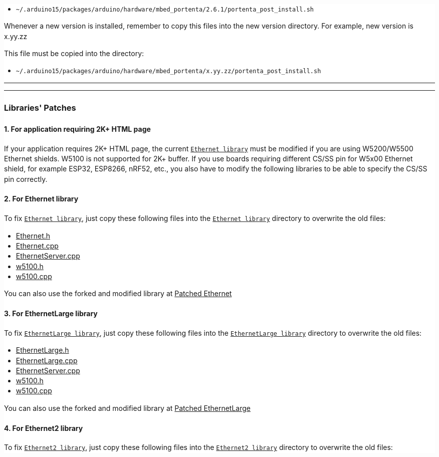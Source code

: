 - `~/.arduino15/packages/arduino/hardware/mbed_portenta/2.6.1/portenta_post_install.sh`

Whenever a new version is installed, remember to copy this files into the new version directory. For example, new version is x.yy.zz

This file must be copied into the directory:

- `~/.arduino15/packages/arduino/hardware/mbed_portenta/x.yy.zz/portenta_post_install.sh`


---
---

### Libraries' Patches

#### 1. For application requiring 2K+ HTML page

If your application requires 2K+ HTML page, the current [`Ethernet library`](https://www.arduino.cc/en/Reference/Ethernet) must be modified if you are using W5200/W5500 Ethernet shields. W5100 is not supported for 2K+ buffer. If you use boards requiring different CS/SS pin for W5x00 Ethernet shield, for example ESP32, ESP8266, nRF52, etc., you also have to modify the following libraries to be able to specify the CS/SS pin correctly.

#### 2. For Ethernet library

To fix [`Ethernet library`](https://www.arduino.cc/en/Reference/Ethernet), just copy these following files into the [`Ethernet library`](https://www.arduino.cc/en/Reference/Ethernet) directory to overwrite the old files:
- [Ethernet.h](LibraryPatches/Ethernet/src/Ethernet.h)
- [Ethernet.cpp](LibraryPatches/Ethernet/src/Ethernet.cpp)
- [EthernetServer.cpp](LibraryPatches/Ethernet/src/EthernetServer.cpp)
- [w5100.h](LibraryPatches/Ethernet/src/utility/w5100.h)
- [w5100.cpp](LibraryPatches/Ethernet/src/utility/w5100.cpp)

You can also use the forked and modified library at [Patched Ethernet](https://github.com/khoih-prog/Ethernet)

#### 3. For EthernetLarge library

To fix [`EthernetLarge library`](https://github.com/OPEnSLab-OSU/EthernetLarge), just copy these following files into the [`EthernetLarge library`](https://github.com/OPEnSLab-OSU/EthernetLarge) directory to overwrite the old files:
- [EthernetLarge.h](LibraryPatches/EthernetLarge/src/EthernetLarge.h)
- [EthernetLarge.cpp](LibraryPatches/EthernetLarge/src/EthernetLarge.cpp)
- [EthernetServer.cpp](LibraryPatches/EthernetLarge/src/EthernetServer.cpp)
- [w5100.h](LibraryPatches/EthernetLarge/src/utility/w5100.h)
- [w5100.cpp](LibraryPatches/EthernetLarge/src/utility/w5100.cpp)

You can also use the forked and modified library at [Patched EthernetLarge](https://github.com/khoih-prog/EthernetLarge)

#### 4. For Ethernet2 library

To fix [`Ethernet2 library`](https://github.com/khoih-prog/Ethernet2), just copy these following files into the [`Ethernet2 library`](https://github.com/khoih-prog/Ethernet2) directory to overwrite the old files:
